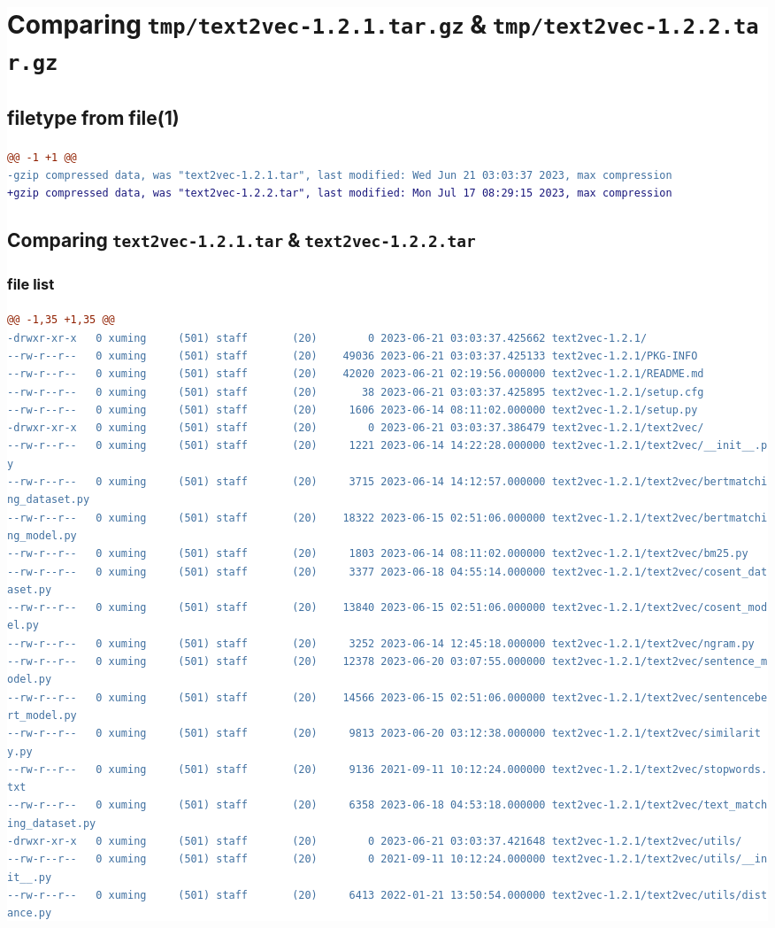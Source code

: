 # Comparing `tmp/text2vec-1.2.1.tar.gz` & `tmp/text2vec-1.2.2.tar.gz`

## filetype from file(1)

```diff
@@ -1 +1 @@
-gzip compressed data, was "text2vec-1.2.1.tar", last modified: Wed Jun 21 03:03:37 2023, max compression
+gzip compressed data, was "text2vec-1.2.2.tar", last modified: Mon Jul 17 08:29:15 2023, max compression
```

## Comparing `text2vec-1.2.1.tar` & `text2vec-1.2.2.tar`

### file list

```diff
@@ -1,35 +1,35 @@
-drwxr-xr-x   0 xuming     (501) staff       (20)        0 2023-06-21 03:03:37.425662 text2vec-1.2.1/
--rw-r--r--   0 xuming     (501) staff       (20)    49036 2023-06-21 03:03:37.425133 text2vec-1.2.1/PKG-INFO
--rw-r--r--   0 xuming     (501) staff       (20)    42020 2023-06-21 02:19:56.000000 text2vec-1.2.1/README.md
--rw-r--r--   0 xuming     (501) staff       (20)       38 2023-06-21 03:03:37.425895 text2vec-1.2.1/setup.cfg
--rw-r--r--   0 xuming     (501) staff       (20)     1606 2023-06-14 08:11:02.000000 text2vec-1.2.1/setup.py
-drwxr-xr-x   0 xuming     (501) staff       (20)        0 2023-06-21 03:03:37.386479 text2vec-1.2.1/text2vec/
--rw-r--r--   0 xuming     (501) staff       (20)     1221 2023-06-14 14:22:28.000000 text2vec-1.2.1/text2vec/__init__.py
--rw-r--r--   0 xuming     (501) staff       (20)     3715 2023-06-14 14:12:57.000000 text2vec-1.2.1/text2vec/bertmatching_dataset.py
--rw-r--r--   0 xuming     (501) staff       (20)    18322 2023-06-15 02:51:06.000000 text2vec-1.2.1/text2vec/bertmatching_model.py
--rw-r--r--   0 xuming     (501) staff       (20)     1803 2023-06-14 08:11:02.000000 text2vec-1.2.1/text2vec/bm25.py
--rw-r--r--   0 xuming     (501) staff       (20)     3377 2023-06-18 04:55:14.000000 text2vec-1.2.1/text2vec/cosent_dataset.py
--rw-r--r--   0 xuming     (501) staff       (20)    13840 2023-06-15 02:51:06.000000 text2vec-1.2.1/text2vec/cosent_model.py
--rw-r--r--   0 xuming     (501) staff       (20)     3252 2023-06-14 12:45:18.000000 text2vec-1.2.1/text2vec/ngram.py
--rw-r--r--   0 xuming     (501) staff       (20)    12378 2023-06-20 03:07:55.000000 text2vec-1.2.1/text2vec/sentence_model.py
--rw-r--r--   0 xuming     (501) staff       (20)    14566 2023-06-15 02:51:06.000000 text2vec-1.2.1/text2vec/sentencebert_model.py
--rw-r--r--   0 xuming     (501) staff       (20)     9813 2023-06-20 03:12:38.000000 text2vec-1.2.1/text2vec/similarity.py
--rw-r--r--   0 xuming     (501) staff       (20)     9136 2021-09-11 10:12:24.000000 text2vec-1.2.1/text2vec/stopwords.txt
--rw-r--r--   0 xuming     (501) staff       (20)     6358 2023-06-18 04:53:18.000000 text2vec-1.2.1/text2vec/text_matching_dataset.py
-drwxr-xr-x   0 xuming     (501) staff       (20)        0 2023-06-21 03:03:37.421648 text2vec-1.2.1/text2vec/utils/
--rw-r--r--   0 xuming     (501) staff       (20)        0 2021-09-11 10:12:24.000000 text2vec-1.2.1/text2vec/utils/__init__.py
--rw-r--r--   0 xuming     (501) staff       (20)     6413 2022-01-21 13:50:54.000000 text2vec-1.2.1/text2vec/utils/distance.py
```